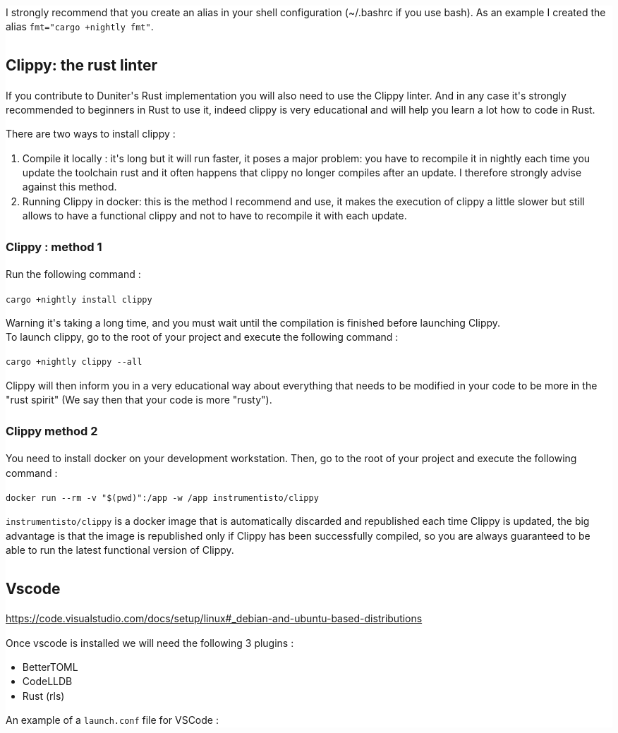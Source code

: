 I strongly recommend that you create an alias in your shell configuration (~/.bashrc if you use bash). As an example I created the alias `fmt="cargo +nightly fmt"`.

## Clippy: the rust linter

If you contribute to Duniter's Rust implementation you will also need to use the Clippy linter. And in any case it's strongly recommended to beginners in Rust to use it, indeed clippy is very educational and will help you learn a lot how to code in Rust.

There are two ways to install clippy :

1. Compile it locally : it's long but it will run faster, it poses a major problem: you have to recompile it in nightly each time you update the toolchain rust and it often happens that clippy no longer compiles after an update. I therefore strongly advise against this method.
2. Running Clippy in docker: this is the method I recommend and use, it makes the execution of clippy a little slower but still allows to have a functional clippy and not to have to recompile it with each update.

### Clippy : method 1

Run the following command :

    cargo +nightly install clippy

Warning it's taking a long time, and you must wait until the compilation is finished before launching Clippy.  
To launch clippy, go to the root of your project and execute the following command :

    cargo +nightly clippy --all

Clippy will then inform you in a very educational way about everything that needs to be modified in your code to be more in the "rust spirit" (We say then that your code is more "rusty").

### Clippy method 2

You need to install docker on your development workstation. Then, go to the root of your project and execute the following command :

    docker run --rm -v "$(pwd)":/app -w /app instrumentisto/clippy

`instrumentisto/clippy` is a docker image that is automatically discarded and republished each time Clippy is updated, the big advantage is that the image is republished only if Clippy has been successfully compiled, so you are always guaranteed to be able to run the latest functional version of Clippy.

## Vscode

https://code.visualstudio.com/docs/setup/linux#_debian-and-ubuntu-based-distributions

Once vscode is installed we will need the following 3 plugins :

* BetterTOML
* CodeLLDB
* Rust (rls)

An example of a `launch.conf` file for VSCode :
